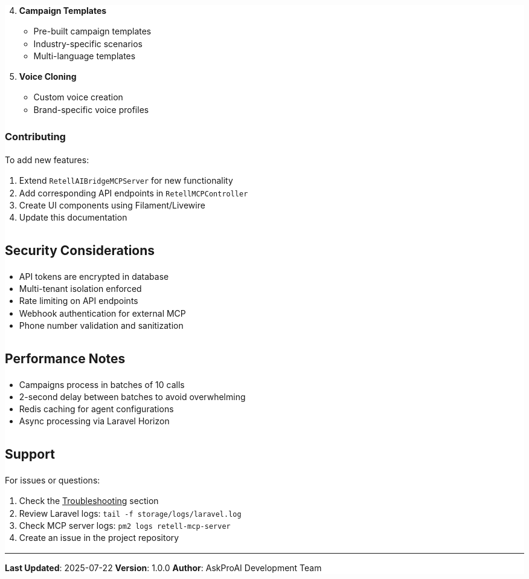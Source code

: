4. **Campaign Templates**
   - Pre-built campaign templates
   - Industry-specific scenarios
   - Multi-language templates

5. **Voice Cloning**
   - Custom voice creation
   - Brand-specific voice profiles

### Contributing

To add new features:

1. Extend `RetellAIBridgeMCPServer` for new functionality
2. Add corresponding API endpoints in `RetellMCPController`
3. Create UI components using Filament/Livewire
4. Update this documentation

## Security Considerations

- API tokens are encrypted in database
- Multi-tenant isolation enforced
- Rate limiting on API endpoints
- Webhook authentication for external MCP
- Phone number validation and sanitization

## Performance Notes

- Campaigns process in batches of 10 calls
- 2-second delay between batches to avoid overwhelming
- Redis caching for agent configurations
- Async processing via Laravel Horizon

## Support

For issues or questions:
1. Check the [Troubleshooting](#troubleshooting) section
2. Review Laravel logs: `tail -f storage/logs/laravel.log`
3. Check MCP server logs: `pm2 logs retell-mcp-server`
4. Create an issue in the project repository

---

**Last Updated**: 2025-07-22
**Version**: 1.0.0
**Author**: AskProAI Development Team